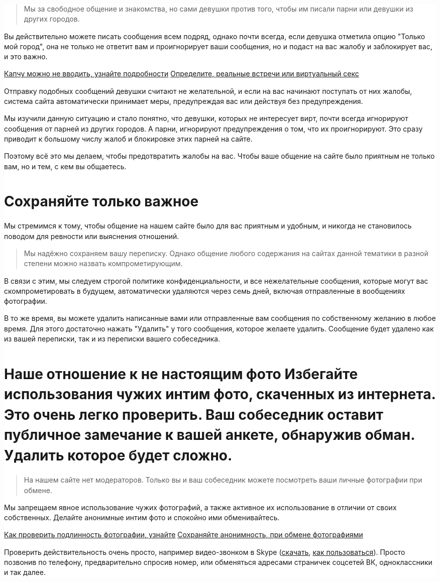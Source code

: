 > Мы за свободное общение и знакомства, но сами девушки против того, чтобы им писали парни или девушки из других городов.

Вы действительно можете писать сообщения всем подряд, однако почти всегда, если девушка отметила опцию "Только мой город", она не только не ответит вам и проигнорирует ваши сообщения, но и подаст на вас жалобу и заблокирует вас, и это важно. 

<a href="/блог/можно-не-вводить-капчу/">Капчу можно не вводить, узнайте подробности</a>
<a href="/блог/виртуальный-секс-не-интересует/">Определите, реальные встречи или виртуальный секс</a>

Отправку подобных сообщений девушки считают не желательной, и если на вас начинают поступать от них жалобы, система сайта автоматически принимает меры, предупреждая вас или действуя без предупреждения.

Мы изучили данную ситуацию и стало понятно, что девушки, которых не интересует вирт, почти всегда игнорируют сообщения от парней из других городов. А парни, игнорируют предупреждения о том, что их проигнорируют. Это сразу приводит к большому числу жалоб и блокировке этих парней на сайте.

Поэтому всё это мы делаем, чтобы предотвратить жалобы на вас. Чтобы ваше общение на сайте было приятным не только вам, но и тем, с кем вы общаетесь.

# Сохраняйте только важное

Мы стремимся к тому, чтобы общение на нашем сайте было для вас приятным и удобным, и никогда не становилось поводом для ревности или выяснения отношений.

> Мы надёжно сохраняем вашу переписку. Однако общение любого содержания на сайтах данной тематики в разной степени можно назвать компрометирующим.

В связи с этим, мы следуем строгой политике конфиденциальности, и все нежелательные сообщения, которые могут вас скомпрометировать в будущем, автоматически удаляются через семь дней, включая отправленные в вообщениях фотографии.

В то же время, вы можете удалить написанные вами или отправленные вам сообщения по собственному желанию в любое время. Для этого достаточно нажать "Удалить" у того сообщения, которое желаете удалить. Сообщение будет удалено как из вашей переписки, так и из переписки вашего собеседника.

# Наше отношение к не настоящим фото Избегайте использования чужих интим фото, скаченных из интернета. Это очень легко проверить. Ваш собеседник оставит публичное замечание к вашей анкете, обнаружив обман. Удалить которое будет сложно.

> На нашем сайте нет модераторов. Только вы и ваш собеседник можете посмотреть ваши личные фотографии при обмене.

Мы запрещаем явное использование чужих фотографий, а также активное их использование в отличии от своих собственных. Делайте анонимные интим фото и спокойно ими обменивайтесь. 

<a href="/блог/проверить-подлинность-фотографии/"> Как проверить подлинность фотографии, узнайте</a>
<a href="/блог/сохраняйте-анонимность/"> Сохраняйте анонимность, при обмене фотографиями</a> 

Проверить действительность очень просто, например видео-звонком в Skype (<a href="http://www.skype.com/" target="_blank">скачать</a>, <a href="https://www.google.com/search?q=как+пользоваться+скайпом" target="_blank">как пользоваться</a>). Просто позвонив по телефону, предварительно спросив номер, или обменяться адресами страничек соцсетей ВК, одноклассники и так далее.

